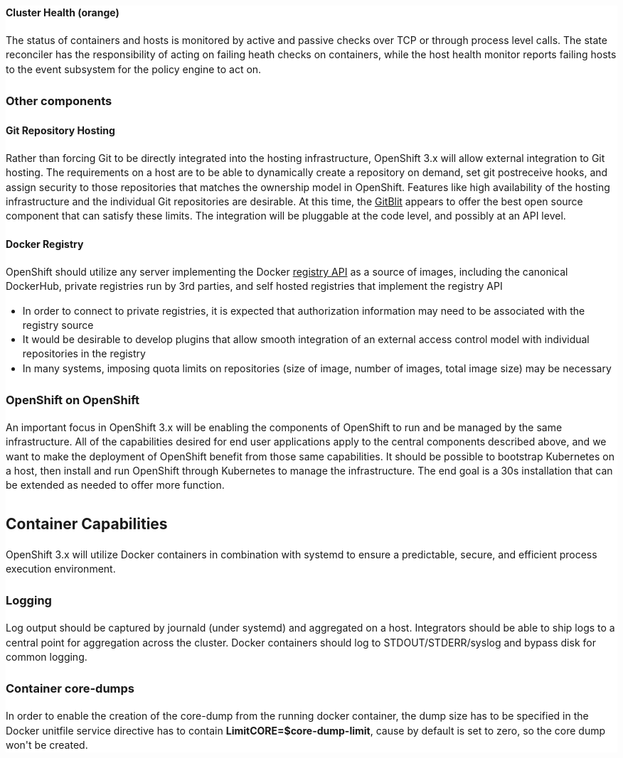 #### Cluster Health (orange)
The status of containers and hosts is monitored by active and passive checks over TCP or through process level calls.  The state reconciler has the responsibility of acting on failing heath checks on containers, while the host health monitor reports failing hosts to the event subsystem for the policy engine to act on.

### Other components

#### Git Repository Hosting
Rather than forcing Git to be directly integrated into the hosting infrastructure, OpenShift 3.x will allow external integration to Git hosting.  The requirements on a host are to be able to dynamically create a repository on demand, set git postreceive hooks, and assign security to those repositories that matches the ownership model in OpenShift.  Features like high availability of the hosting infrastructure and the individual Git repositories are desirable.  At this time, the [GitBlit](http://gitblit.com/) appears to offer the best open source component that can satisfy these limits.  The integration will be pluggable at the code level, and possibly at an API level.

#### Docker Registry
OpenShift should utilize any server implementing the Docker [registry API](https://docs.docker.com/reference/api/hub_registry_spec/) as a source of images, including the canonical DockerHub, private registries run by 3rd parties, and self hosted registries that implement the registry API

* In order to connect to private registries, it is expected that authorization information may need to be associated with the registry source
* It would be desirable to develop plugins that allow smooth integration of an external access control model with individual repositories in the registry
* In many systems, imposing quota limits on repositories (size of image, number of images, total image size) may be necessary

### OpenShift on OpenShift
An important focus in OpenShift 3.x will be enabling the components of OpenShift to run and be managed by the same infrastructure.  All of the capabilities desired for end user applications apply to the central components described above, and we want to make the deployment of OpenShift benefit from those same capabilities.  It should be possible to bootstrap Kubernetes on a host, then install and run OpenShift through Kubernetes to manage the infrastructure.  The end goal is a 30s installation that can be extended as needed to offer more function.


Container Capabilities
----------------------
OpenShift 3.x will utilize Docker containers in combination with systemd to ensure a predictable, secure, and efficient process execution environment.

### Logging
Log output should be captured by journald (under systemd) and aggregated on a host.  Integrators should be able to ship logs to a central point for aggregation across the cluster.  Docker containers should log to STDOUT/STDERR/syslog and bypass disk for common logging.

### Container core-dumps 
In order to enable the creation of the core-dump from the running docker container, the dump size has to be specified in the Docker unitfile service directive has to contain **LimitCORE=$core-dump-limit**, cause by default is set to zero, so the core dump won't be created.
